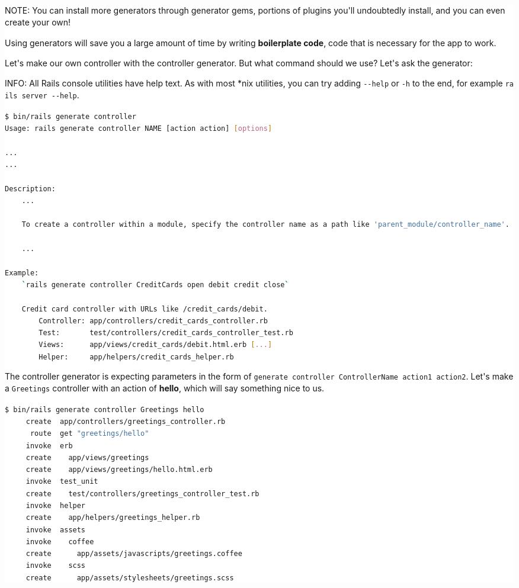 NOTE: You can install more generators through generator gems, portions of plugins you'll undoubtedly install, and you can even create your own!

Using generators will save you a large amount of time by writing **boilerplate code**, code that is necessary for the app to work.

Let's make our own controller with the controller generator. But what command should we use? Let's ask the generator:

INFO: All Rails console utilities have help text. As with most *nix utilities, you can try adding `--help` or `-h` to the end, for example `rails server --help`.

```bash
$ bin/rails generate controller
Usage: rails generate controller NAME [action action] [options]

...
...

Description:
    ...

    To create a controller within a module, specify the controller name as a path like 'parent_module/controller_name'.

    ...

Example:
    `rails generate controller CreditCards open debit credit close`

    Credit card controller with URLs like /credit_cards/debit.
        Controller: app/controllers/credit_cards_controller.rb
        Test:       test/controllers/credit_cards_controller_test.rb
        Views:      app/views/credit_cards/debit.html.erb [...]
        Helper:     app/helpers/credit_cards_helper.rb
```

The controller generator is expecting parameters in the form of `generate controller ControllerName action1 action2`. Let's make a `Greetings` controller with an action of **hello**, which will say something nice to us.

```bash
$ bin/rails generate controller Greetings hello
     create  app/controllers/greetings_controller.rb
      route  get "greetings/hello"
     invoke  erb
     create    app/views/greetings
     create    app/views/greetings/hello.html.erb
     invoke  test_unit
     create    test/controllers/greetings_controller_test.rb
     invoke  helper
     create    app/helpers/greetings_helper.rb
     invoke  assets
     invoke    coffee
     create      app/assets/javascripts/greetings.coffee
     invoke    scss
     create      app/assets/stylesheets/greetings.scss
```
